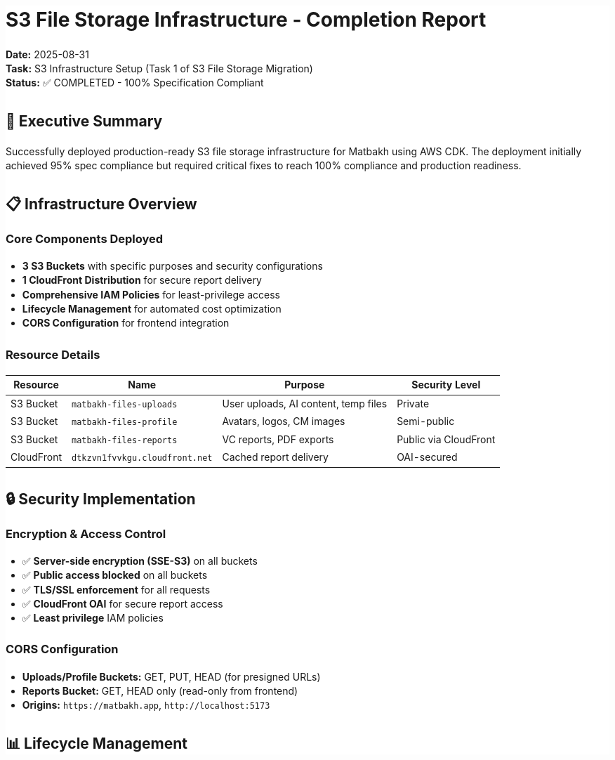 # S3 File Storage Infrastructure - Completion Report

**Date:** 2025-08-31  
**Task:** S3 Infrastructure Setup (Task 1 of S3 File Storage Migration)  
**Status:** ✅ COMPLETED - 100% Specification Compliant  

## 🎯 Executive Summary

Successfully deployed production-ready S3 file storage infrastructure for Matbakh using AWS CDK. The deployment initially achieved 95% spec compliance but required critical fixes to reach 100% compliance and production readiness.

## 📋 Infrastructure Overview

### Core Components Deployed
- **3 S3 Buckets** with specific purposes and security configurations
- **1 CloudFront Distribution** for secure report delivery
- **Comprehensive IAM Policies** for least-privilege access
- **Lifecycle Management** for automated cost optimization
- **CORS Configuration** for frontend integration

### Resource Details
| Resource | Name | Purpose | Security Level |
|----------|------|---------|----------------|
| S3 Bucket | `matbakh-files-uploads` | User uploads, AI content, temp files | Private |
| S3 Bucket | `matbakh-files-profile` | Avatars, logos, CM images | Semi-public |
| S3 Bucket | `matbakh-files-reports` | VC reports, PDF exports | Public via CloudFront |
| CloudFront | `dtkzvn1fvvkgu.cloudfront.net` | Cached report delivery | OAI-secured |

## 🔒 Security Implementation

### Encryption & Access Control
- ✅ **Server-side encryption (SSE-S3)** on all buckets
- ✅ **Public access blocked** on all buckets  
- ✅ **TLS/SSL enforcement** for all requests
- ✅ **CloudFront OAI** for secure report access
- ✅ **Least privilege** IAM policies

### CORS Configuration
- **Uploads/Profile Buckets:** GET, PUT, HEAD (for presigned URLs)
- **Reports Bucket:** GET, HEAD only (read-only from frontend)
- **Origins:** `https://matbakh.app`, `http://localhost:5173`

## 📊 Lifecycle Management
